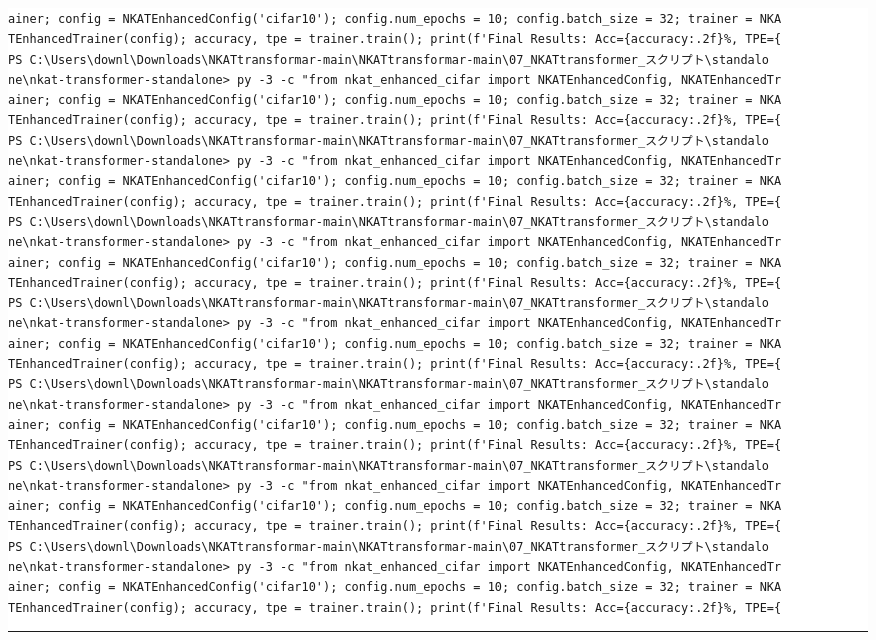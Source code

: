 ```
ainer; config = NKATEnhancedConfig('cifar10'); config.num_epochs = 10; config.batch_size = 32; trainer = NKA
TEnhancedTrainer(config); accuracy, tpe = trainer.train(); print(f'Final Results: Acc={accuracy:.2f}%, TPE={
PS C:\Users\downl\Downloads\NKATtransformar-main\NKATtransformar-main\07_NKATtransformer_スクリプト\standalo
ne\nkat-transformer-standalone> py -3 -c "from nkat_enhanced_cifar import NKATEnhancedConfig, NKATEnhancedTr
ainer; config = NKATEnhancedConfig('cifar10'); config.num_epochs = 10; config.batch_size = 32; trainer = NKA
TEnhancedTrainer(config); accuracy, tpe = trainer.train(); print(f'Final Results: Acc={accuracy:.2f}%, TPE={
PS C:\Users\downl\Downloads\NKATtransformar-main\NKATtransformar-main\07_NKATtransformer_スクリプト\standalo
ne\nkat-transformer-standalone> py -3 -c "from nkat_enhanced_cifar import NKATEnhancedConfig, NKATEnhancedTr
ainer; config = NKATEnhancedConfig('cifar10'); config.num_epochs = 10; config.batch_size = 32; trainer = NKA
TEnhancedTrainer(config); accuracy, tpe = trainer.train(); print(f'Final Results: Acc={accuracy:.2f}%, TPE={
PS C:\Users\downl\Downloads\NKATtransformar-main\NKATtransformar-main\07_NKATtransformer_スクリプト\standalo
ne\nkat-transformer-standalone> py -3 -c "from nkat_enhanced_cifar import NKATEnhancedConfig, NKATEnhancedTr
ainer; config = NKATEnhancedConfig('cifar10'); config.num_epochs = 10; config.batch_size = 32; trainer = NKA
TEnhancedTrainer(config); accuracy, tpe = trainer.train(); print(f'Final Results: Acc={accuracy:.2f}%, TPE={
PS C:\Users\downl\Downloads\NKATtransformar-main\NKATtransformar-main\07_NKATtransformer_スクリプト\standalo
ne\nkat-transformer-standalone> py -3 -c "from nkat_enhanced_cifar import NKATEnhancedConfig, NKATEnhancedTr
ainer; config = NKATEnhancedConfig('cifar10'); config.num_epochs = 10; config.batch_size = 32; trainer = NKA
TEnhancedTrainer(config); accuracy, tpe = trainer.train(); print(f'Final Results: Acc={accuracy:.2f}%, TPE={
PS C:\Users\downl\Downloads\NKATtransformar-main\NKATtransformar-main\07_NKATtransformer_スクリプト\standalo
ne\nkat-transformer-standalone> py -3 -c "from nkat_enhanced_cifar import NKATEnhancedConfig, NKATEnhancedTr
ainer; config = NKATEnhancedConfig('cifar10'); config.num_epochs = 10; config.batch_size = 32; trainer = NKA
TEnhancedTrainer(config); accuracy, tpe = trainer.train(); print(f'Final Results: Acc={accuracy:.2f}%, TPE={
PS C:\Users\downl\Downloads\NKATtransformar-main\NKATtransformar-main\07_NKATtransformer_スクリプト\standalo
ne\nkat-transformer-standalone> py -3 -c "from nkat_enhanced_cifar import NKATEnhancedConfig, NKATEnhancedTr
ainer; config = NKATEnhancedConfig('cifar10'); config.num_epochs = 10; config.batch_size = 32; trainer = NKA
TEnhancedTrainer(config); accuracy, tpe = trainer.train(); print(f'Final Results: Acc={accuracy:.2f}%, TPE={
PS C:\Users\downl\Downloads\NKATtransformar-main\NKATtransformar-main\07_NKATtransformer_スクリプト\standalo
ne\nkat-transformer-standalone> py -3 -c "from nkat_enhanced_cifar import NKATEnhancedConfig, NKATEnhancedTr
ainer; config = NKATEnhancedConfig('cifar10'); config.num_epochs = 10; config.batch_size = 32; trainer = NKA
TEnhancedTrainer(config); accuracy, tpe = trainer.train(); print(f'Final Results: Acc={accuracy:.2f}%, TPE={
```

---